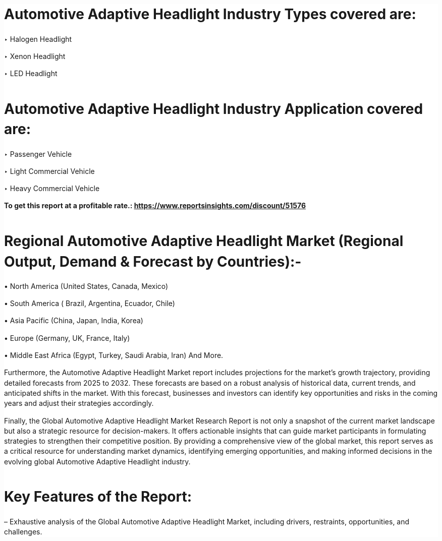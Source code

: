 # <strong>Automotive Adaptive Headlight Industry Types covered are:</strong>

‣ Halogen Headlight

‣ Xenon Headlight

‣ LED Headlight

# <strong>Automotive Adaptive Headlight Industry Application covered are:</strong>

‣ Passenger Vehicle

‣ Light Commercial Vehicle

‣ Heavy Commercial Vehicle

<strong>To get this report at a profitable rate.: <a href=https://www.reportsinsights.com/discount/51576>https://www.reportsinsights.com/discount/51576</a></strong>

# <strong>Regional Automotive Adaptive Headlight Market (Regional Output, Demand &amp; Forecast by Countries):-</strong>

• North America (United States, Canada, Mexico)

• South America ( Brazil, Argentina, Ecuador, Chile)

• Asia Pacific (China, Japan, India, Korea)

• Europe (Germany, UK, France, Italy)

• Middle East Africa (Egypt, Turkey, Saudi Arabia, Iran) And More.

Furthermore, the Automotive Adaptive Headlight Market report includes projections for the market’s growth trajectory, providing detailed forecasts from 2025 to 2032. These forecasts are based on a robust analysis of historical data, current trends, and anticipated shifts in the market. With this forecast, businesses and investors can identify key opportunities and risks in the coming years and adjust their strategies accordingly.

Finally, the Global Automotive Adaptive Headlight Market Research Report is not only a snapshot of the current market landscape but also a strategic resource for decision-makers. It offers actionable insights that can guide market participants in formulating strategies to strengthen their competitive position. By providing a comprehensive view of the global market, this report serves as a critical resource for understanding market dynamics, identifying emerging opportunities, and making informed decisions in the evolving global Automotive Adaptive Headlight industry.

# <strong>Key Features of the Report:</strong>

– Exhaustive analysis of the Global Automotive Adaptive Headlight Market, including drivers, restraints, opportunities, and challenges.
